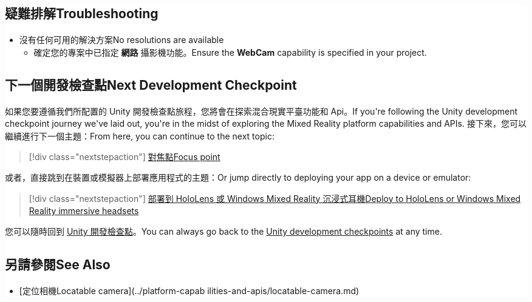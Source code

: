 ## <a name="troubleshooting"></a><span data-ttu-id="6c1b6-163">疑難排解</span><span class="sxs-lookup"><span data-stu-id="6c1b6-163">Troubleshooting</span></span>
* <span data-ttu-id="6c1b6-164">沒有任何可用的解決方案</span><span class="sxs-lookup"><span data-stu-id="6c1b6-164">No resolutions are available</span></span>
    * <span data-ttu-id="6c1b6-165">確定您的專案中已指定 **網路** 攝影機功能。</span><span class="sxs-lookup"><span data-stu-id="6c1b6-165">Ensure the **WebCam** capability is specified in your project.</span></span>

## <a name="next-development-checkpoint"></a><span data-ttu-id="6c1b6-166">下一個開發檢查點</span><span class="sxs-lookup"><span data-stu-id="6c1b6-166">Next Development Checkpoint</span></span>

<span data-ttu-id="6c1b6-167">如果您要遵循我們所配置的 Unity 開發檢查點旅程，您將會在探索混合現實平臺功能和 Api。</span><span class="sxs-lookup"><span data-stu-id="6c1b6-167">If you're following the Unity development checkpoint journey we've laid out, you're in the midst of exploring the Mixed Reality platform capabilities and APIs.</span></span> <span data-ttu-id="6c1b6-168">接下來，您可以繼續進行下一個主題：</span><span class="sxs-lookup"><span data-stu-id="6c1b6-168">From here, you can continue to the next topic:</span></span>

> [!div class="nextstepaction"]
> [<span data-ttu-id="6c1b6-169">對焦點</span><span class="sxs-lookup"><span data-stu-id="6c1b6-169">Focus point</span></span>](focus-point-in-unity.md)

<span data-ttu-id="6c1b6-170">或者，直接跳到在裝置或模擬器上部署應用程式的主題：</span><span class="sxs-lookup"><span data-stu-id="6c1b6-170">Or jump directly to deploying your app on a device or emulator:</span></span>

> [!div class="nextstepaction"]
> [<span data-ttu-id="6c1b6-171">部署到 HoloLens 或 Windows Mixed Reality 沉浸式耳機</span><span class="sxs-lookup"><span data-stu-id="6c1b6-171">Deploy to HoloLens or Windows Mixed Reality immersive headsets</span></span>](../platform-capabilities-and-apis/using-visual-studio.md)

<span data-ttu-id="6c1b6-172">您可以隨時回到 [Unity 開發檢查點](unity-development-overview.md#3-advanced-features)。</span><span class="sxs-lookup"><span data-stu-id="6c1b6-172">You can always go back to the [Unity development checkpoints](unity-development-overview.md#3-advanced-features) at any time.</span></span>

## <a name="see-also"></a><span data-ttu-id="6c1b6-173">另請參閱</span><span class="sxs-lookup"><span data-stu-id="6c1b6-173">See Also</span></span>
* [<span data-ttu-id="6c1b6-174">定位相機</span><span class="sxs-lookup"><span data-stu-id="6c1b6-174">Locatable camera</span></span>](../platform-capab ilities-and-apis/locatable-camera.md)
